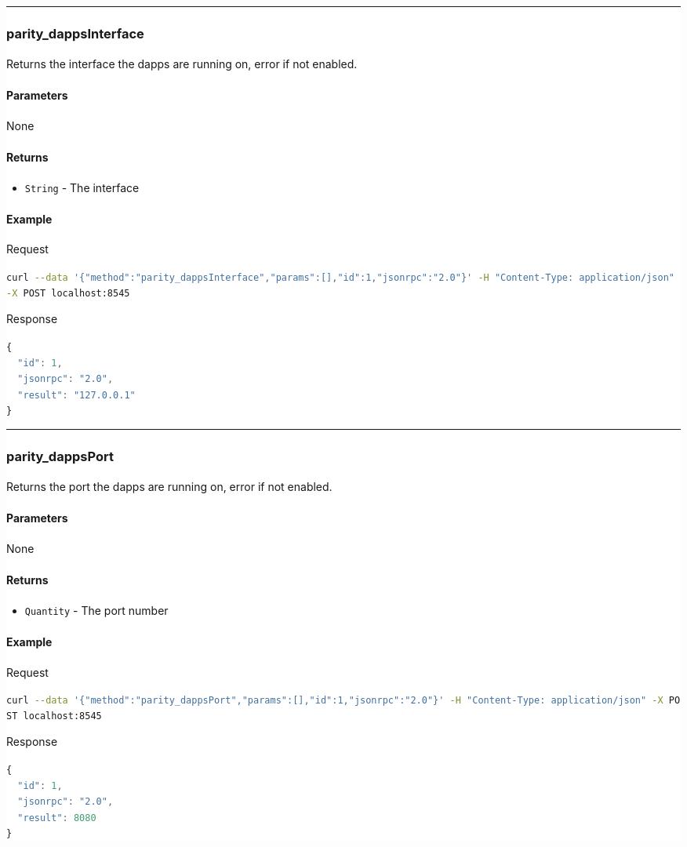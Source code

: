 ***

### parity_dappsInterface

Returns the interface the dapps are running on, error if not enabled.

#### Parameters

None

#### Returns

- `String` - The interface

#### Example

Request
```bash
curl --data '{"method":"parity_dappsInterface","params":[],"id":1,"jsonrpc":"2.0"}' -H "Content-Type: application/json" -X POST localhost:8545
```

Response
```js
{
  "id": 1,
  "jsonrpc": "2.0",
  "result": "127.0.0.1"
}
```

***

### parity_dappsPort

Returns the port the dapps are running on, error if not enabled.

#### Parameters

None

#### Returns

- `Quantity` - The port number

#### Example

Request
```bash
curl --data '{"method":"parity_dappsPort","params":[],"id":1,"jsonrpc":"2.0"}' -H "Content-Type: application/json" -X POST localhost:8545
```

Response
```js
{
  "id": 1,
  "jsonrpc": "2.0",
  "result": 8080
}
```
